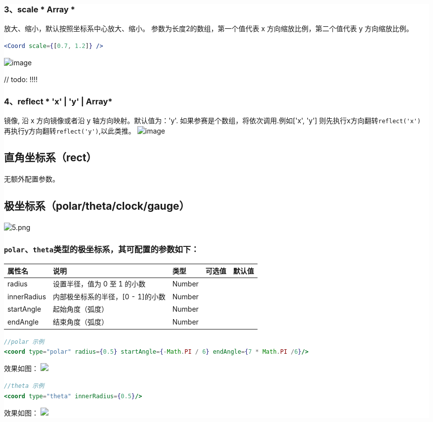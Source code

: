 ### 3、scale 	  * Array *
放大、缩小，默认按照坐标系中心放大、缩小。
参数为长度2的数组，第一个值代表 x 方向缩放比例，第二个值代表 y 方向缩放比例。
```jsx
<Coord scale={[0.7, 1.2]} />
```
![image](https://zos.alipayobjects.com/rmsportal/bAISlaEvIUpqIFVBiXKo.gif)

// todo: !!!!
### 4、reflect 	  * 'x' | 'y' | Array*
镜像, 沿 x 方向镜像或者沿 y 轴方向映射。默认值为：'y'.
如果参赛是个数组，将依次调用.例如['x', 'y'] 则先执行x方向翻转`reflect('x')` 再执行y方向翻转`reflect('y')`,以此类推。
![image](https://zos.alipayobjects.com/skylark/3e02d865-fcfc-4afd-9ffa-66a1299b31b5/attach/2378/4225fd7483f54155/image.png)

<span id="rect"></span>
## 直角坐标系（rect）
无额外配置参数。

## 极坐标系（polar/theta/clock/gauge）
![5.png](http://alipay-rmsdeploy-image.cn-hangzhou.alipay.aliyun-inc.com/skylark/attach/3597/0cb53952e5516d94/5.png)

<span id="polar"></span>
<span id="theta"></span>
### `polar`、`theta`类型的极坐标系，其可配置的参数如下：

| 属性名 | 说明 | 类型  | 可选值 | 默认值 |
|  :--  |  :--  |  :--  |  :--  |  :--  |
| radius | 设置半径，值为 0 至 1 的小数 | Number |  |  |
| innerRadius | 内部极坐标系的半径，[0 - 1]的小数 | Number |  |  |
| startAngle | 起始角度（弧度） | Number |  |  |
| endAngle | 结束角度（弧度） | Number |  |  | |
```jsx
//polar 示例
<coord type="polar" radius={0.5} startAngle={-Math.PI / 6} endAngle={7 * Math.PI /6}/>
```
效果如图：
<img src="https://gw.alipayobjects.com/zos/rmsportal/YbxpoBRuIrNsaMNOCmcG.png" width="104px">

```jsx
//theta 示例
<coord type="theta" innerRadius={0.5}/>
```
效果如图：
<img src="https://gw.alipayobjects.com/zos/rmsportal/xQxbzqQTjELOvrKSFEkh.png" width="100px">
